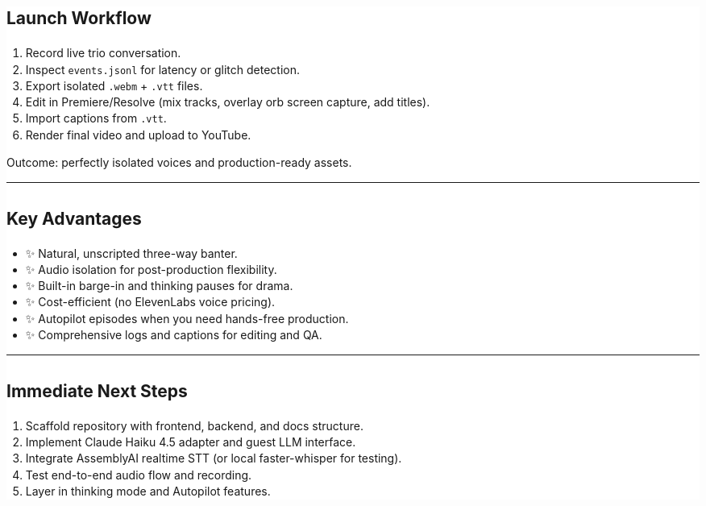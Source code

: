 
## Launch Workflow

1. Record live trio conversation.
2. Inspect `events.jsonl` for latency or glitch detection.
3. Export isolated `.webm` + `.vtt` files.
4. Edit in Premiere/Resolve (mix tracks, overlay orb screen capture, add titles).
5. Import captions from `.vtt`.
6. Render final video and upload to YouTube.

Outcome: perfectly isolated voices and production-ready assets.

---

## Key Advantages

- ✨ Natural, unscripted three-way banter.
- ✨ Audio isolation for post-production flexibility.
- ✨ Built-in barge-in and thinking pauses for drama.
- ✨ Cost-efficient (no ElevenLabs voice pricing).
- ✨ Autopilot episodes when you need hands-free production.
- ✨ Comprehensive logs and captions for editing and QA.

---

## Immediate Next Steps

1. Scaffold repository with frontend, backend, and docs structure.
2. Implement Claude Haiku 4.5 adapter and guest LLM interface.
3. Integrate AssemblyAI realtime STT (or local faster-whisper for testing).
4. Test end-to-end audio flow and recording.
5. Layer in thinking mode and Autopilot features.

